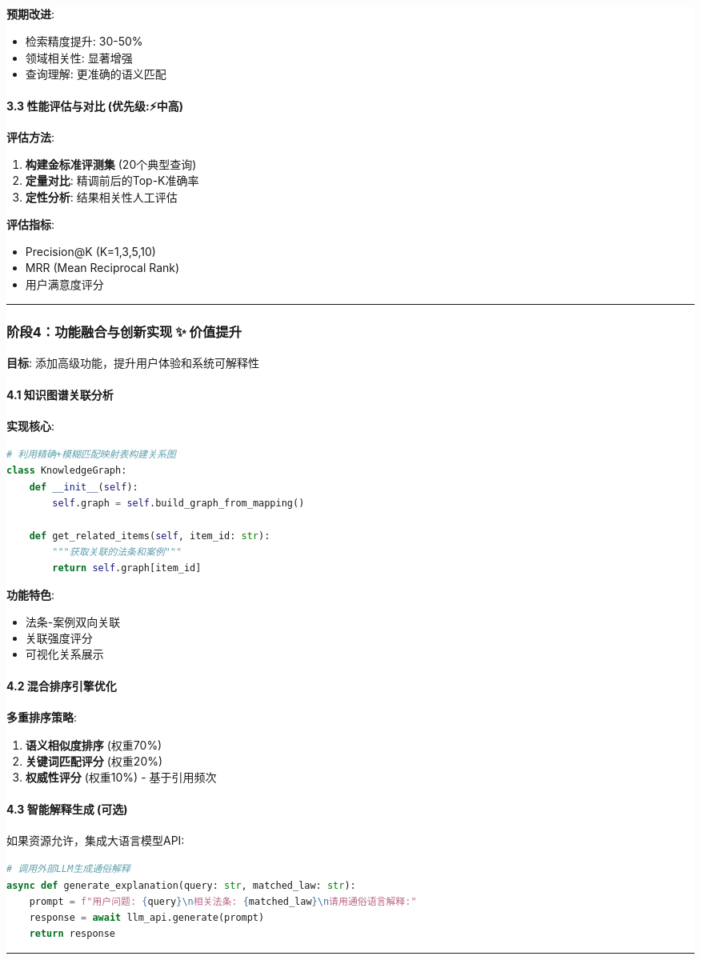 **预期改进**:
- 检索精度提升: 30-50%
- 领域相关性: 显著增强
- 查询理解: 更准确的语义匹配

#### 3.3 性能评估与对比 (优先级:⚡中高)

**评估方法**:
1. **构建金标准评测集** (20个典型查询)
2. **定量对比**: 精调前后的Top-K准确率
3. **定性分析**: 结果相关性人工评估

**评估指标**:
- Precision@K (K=1,3,5,10)
- MRR (Mean Reciprocal Rank)
- 用户满意度评分

---

### **阶段4：功能融合与创新实现** ✨ **价值提升**

**目标**: 添加高级功能，提升用户体验和系统可解释性

#### 4.1 知识图谱关联分析

**实现核心**:
```python
# 利用精确+模糊匹配映射表构建关系图
class KnowledgeGraph:
    def __init__(self):
        self.graph = self.build_graph_from_mapping()
    
    def get_related_items(self, item_id: str):
        """获取关联的法条和案例"""
        return self.graph[item_id]
```

**功能特色**:
- 法条-案例双向关联
- 关联强度评分
- 可视化关系展示

#### 4.2 混合排序引擎优化

**多重排序策略**:
1. **语义相似度排序** (权重70%)
2. **关键词匹配评分** (权重20%)  
3. **权威性评分** (权重10%) - 基于引用频次

#### 4.3 智能解释生成 (可选)

如果资源允许，集成大语言模型API:
```python
# 调用外部LLM生成通俗解释
async def generate_explanation(query: str, matched_law: str):
    prompt = f"用户问题: {query}\n相关法条: {matched_law}\n请用通俗语言解释:"
    response = await llm_api.generate(prompt)
    return response
```

---